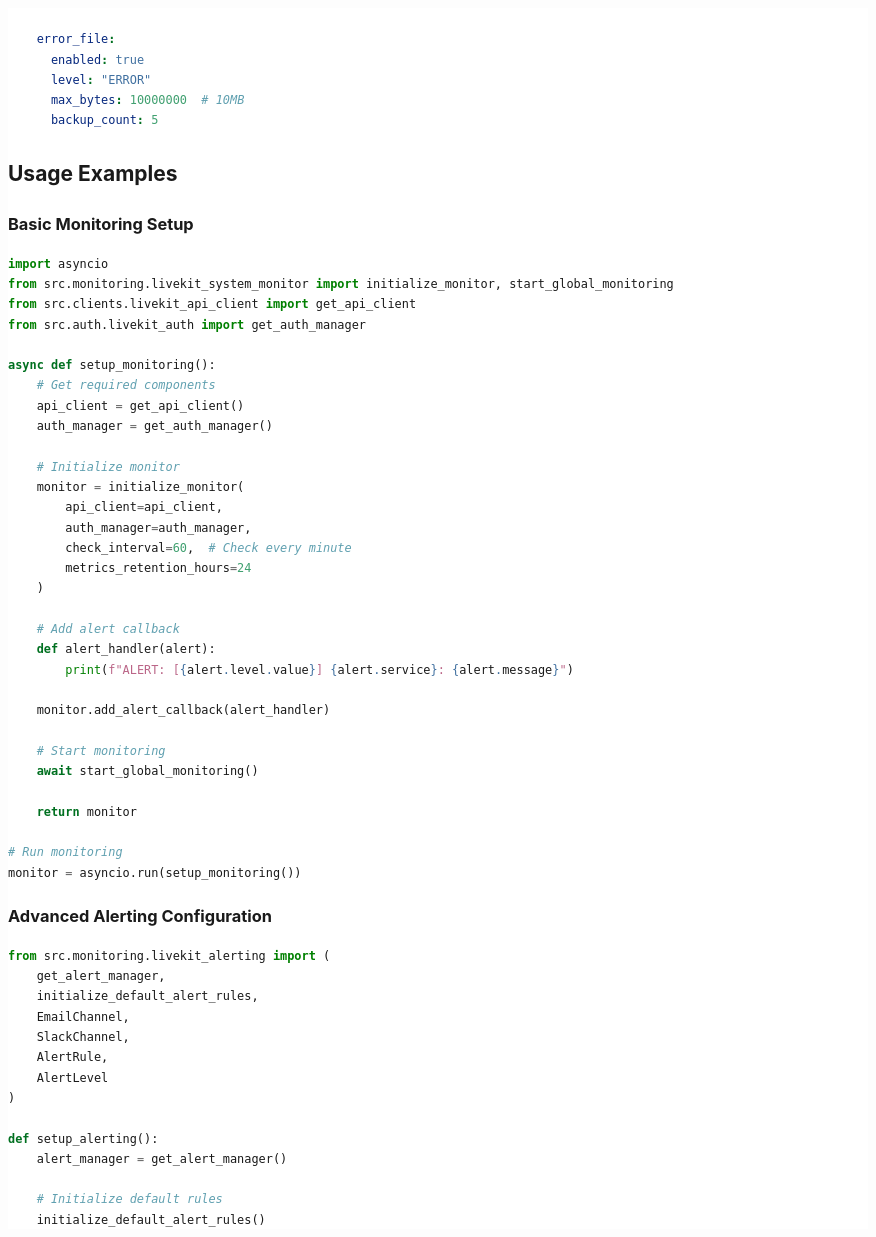 ```yaml
    
    error_file:
      enabled: true
      level: "ERROR"
      max_bytes: 10000000  # 10MB
      backup_count: 5
```

## Usage Examples

### Basic Monitoring Setup

```python
import asyncio
from src.monitoring.livekit_system_monitor import initialize_monitor, start_global_monitoring
from src.clients.livekit_api_client import get_api_client
from src.auth.livekit_auth import get_auth_manager

async def setup_monitoring():
    # Get required components
    api_client = get_api_client()
    auth_manager = get_auth_manager()
    
    # Initialize monitor
    monitor = initialize_monitor(
        api_client=api_client,
        auth_manager=auth_manager,
        check_interval=60,  # Check every minute
        metrics_retention_hours=24
    )
    
    # Add alert callback
    def alert_handler(alert):
        print(f"ALERT: [{alert.level.value}] {alert.service}: {alert.message}")
    
    monitor.add_alert_callback(alert_handler)
    
    # Start monitoring
    await start_global_monitoring()
    
    return monitor

# Run monitoring
monitor = asyncio.run(setup_monitoring())
```

### Advanced Alerting Configuration

```python
from src.monitoring.livekit_alerting import (
    get_alert_manager,
    initialize_default_alert_rules,
    EmailChannel,
    SlackChannel,
    AlertRule,
    AlertLevel
)

def setup_alerting():
    alert_manager = get_alert_manager()
    
    # Initialize default rules
    initialize_default_alert_rules()
```